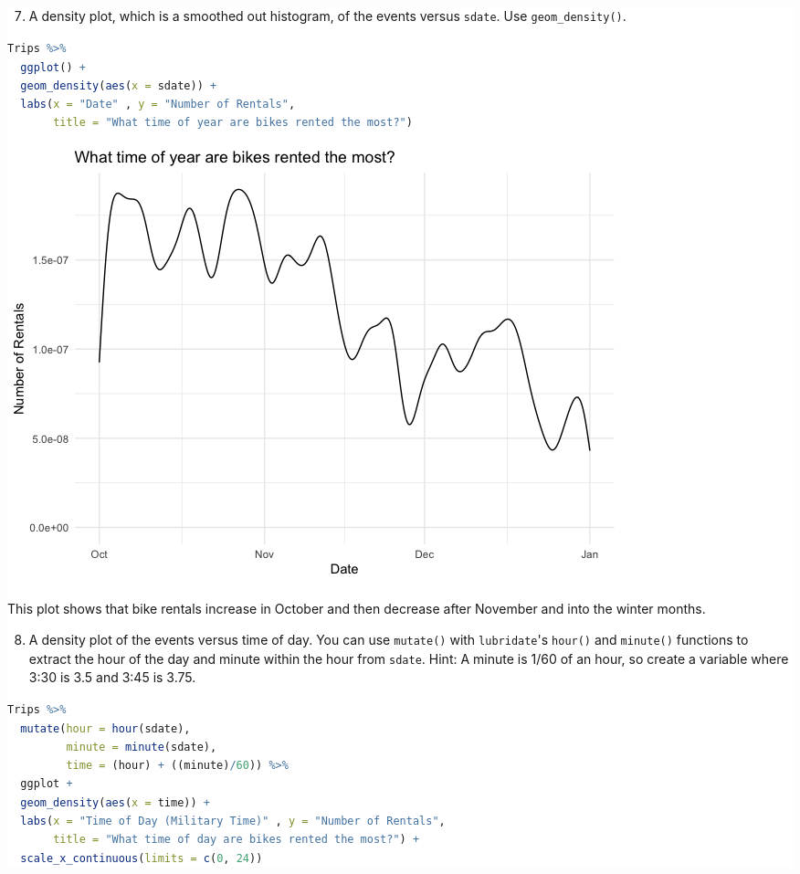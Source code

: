   7. A density plot, which is a smoothed out histogram, of the events versus `sdate`. Use `geom_density()`.
  

```r
Trips %>% 
  ggplot() +
  geom_density(aes(x = sdate)) + 
  labs(x = "Date" , y = "Number of Rentals", 
       title = "What time of year are bikes rented the most?")
```

![](03_exercises--1-_files/figure-html/unnamed-chunk-7-1.png)

This plot shows that bike rentals increase in October and then decrease after November and into the winter months. 

  8. A density plot of the events versus time of day.  You can use `mutate()` with `lubridate`'s  `hour()` and `minute()` functions to extract the hour of the day and minute within the hour from `sdate`. Hint: A minute is 1/60 of an hour, so create a variable where 3:30 is 3.5 and 3:45 is 3.75.
  

```r
Trips %>% 
  mutate(hour = hour(sdate), 
         minute = minute(sdate), 
         time = (hour) + ((minute)/60)) %>% 
  ggplot + 
  geom_density(aes(x = time)) + 
  labs(x = "Time of Day (Military Time)" , y = "Number of Rentals", 
       title = "What time of day are bikes rented the most?") +
  scale_x_continuous(limits = c(0, 24))
```

